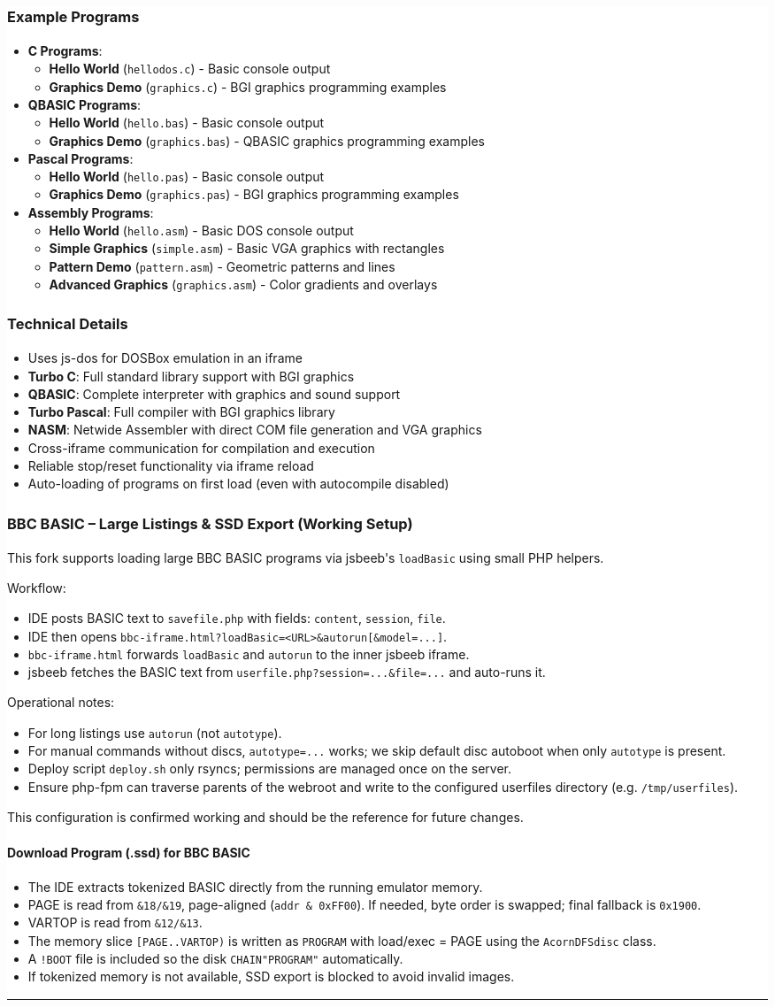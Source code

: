 ### Example Programs
- **C Programs**:
  - **Hello World** (`hellodos.c`) - Basic console output
  - **Graphics Demo** (`graphics.c`) - BGI graphics programming examples
- **QBASIC Programs**:
  - **Hello World** (`hello.bas`) - Basic console output
  - **Graphics Demo** (`graphics.bas`) - QBASIC graphics programming examples
- **Pascal Programs**:
  - **Hello World** (`hello.pas`) - Basic console output
  - **Graphics Demo** (`graphics.pas`) - BGI graphics programming examples
- **Assembly Programs**:
  - **Hello World** (`hello.asm`) - Basic DOS console output
  - **Simple Graphics** (`simple.asm`) - Basic VGA graphics with rectangles
  - **Pattern Demo** (`pattern.asm`) - Geometric patterns and lines
  - **Advanced Graphics** (`graphics.asm`) - Color gradients and overlays

### Technical Details
- Uses js-dos for DOSBox emulation in an iframe
- **Turbo C**: Full standard library support with BGI graphics
- **QBASIC**: Complete interpreter with graphics and sound support
- **Turbo Pascal**: Full compiler with BGI graphics library
- **NASM**: Netwide Assembler with direct COM file generation and VGA graphics
- Cross-iframe communication for compilation and execution
- Reliable stop/reset functionality via iframe reload
- Auto-loading of programs on first load (even with autocompile disabled)

### BBC BASIC – Large Listings & SSD Export (Working Setup)

This fork supports loading large BBC BASIC programs via jsbeeb's `loadBasic` using small PHP helpers.

Workflow:

- IDE posts BASIC text to `savefile.php` with fields: `content`, `session`, `file`.
- IDE then opens `bbc-iframe.html?loadBasic=<URL>&autorun[&model=...]`.
- `bbc-iframe.html` forwards `loadBasic` and `autorun` to the inner jsbeeb iframe.
- jsbeeb fetches the BASIC text from `userfile.php?session=...&file=...` and auto-runs it.

Operational notes:

- For long listings use `autorun` (not `autotype`).
- For manual commands without discs, `autotype=...` works; we skip default disc autoboot when only `autotype` is present.
- Deploy script `deploy.sh` only rsyncs; permissions are managed once on the server.
- Ensure php-fpm can traverse parents of the webroot and write to the configured userfiles directory (e.g. `/tmp/userfiles`).

This configuration is confirmed working and should be the reference for future changes.

#### Download Program (.ssd) for BBC BASIC

- The IDE extracts tokenized BASIC directly from the running emulator memory.
- PAGE is read from `&18/&19`, page-aligned (`addr & 0xFF00`). If needed, byte order is swapped; final fallback is `0x1900`.
- VARTOP is read from `&12/&13`.
- The memory slice `[PAGE..VARTOP)` is written as `PROGRAM` with load/exec = PAGE using the `AcornDFSdisc` class.
- A `!BOOT` file is included so the disk `CHAIN"PROGRAM"` automatically.
- If tokenized memory is not available, SSD export is blocked to avoid invalid images.

--- 